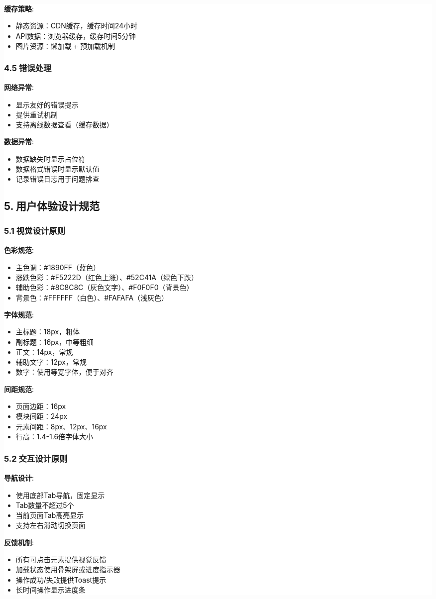 **缓存策略**:
- 静态资源：CDN缓存，缓存时间24小时
- API数据：浏览器缓存，缓存时间5分钟
- 图片资源：懒加载 + 预加载机制

### 4.5 错误处理

**网络异常**:
- 显示友好的错误提示
- 提供重试机制
- 支持离线数据查看（缓存数据）

**数据异常**:
- 数据缺失时显示占位符
- 数据格式错误时显示默认值
- 记录错误日志用于问题排查

## 5. 用户体验设计规范

### 5.1 视觉设计原则

**色彩规范**:
- 主色调：#1890FF（蓝色）
- 涨跌色彩：#F5222D（红色上涨）、#52C41A（绿色下跌）
- 辅助色彩：#8C8C8C（灰色文字）、#F0F0F0（背景色）
- 背景色：#FFFFFF（白色）、#FAFAFA（浅灰色）

**字体规范**:
- 主标题：18px，粗体
- 副标题：16px，中等粗细
- 正文：14px，常规
- 辅助文字：12px，常规
- 数字：使用等宽字体，便于对齐

**间距规范**:
- 页面边距：16px
- 模块间距：24px
- 元素间距：8px、12px、16px
- 行高：1.4-1.6倍字体大小

### 5.2 交互设计原则

**导航设计**:
- 使用底部Tab导航，固定显示
- Tab数量不超过5个
- 当前页面Tab高亮显示
- 支持左右滑动切换页面

**反馈机制**:
- 所有可点击元素提供视觉反馈
- 加载状态使用骨架屏或进度指示器
- 操作成功/失败提供Toast提示
- 长时间操作显示进度条

